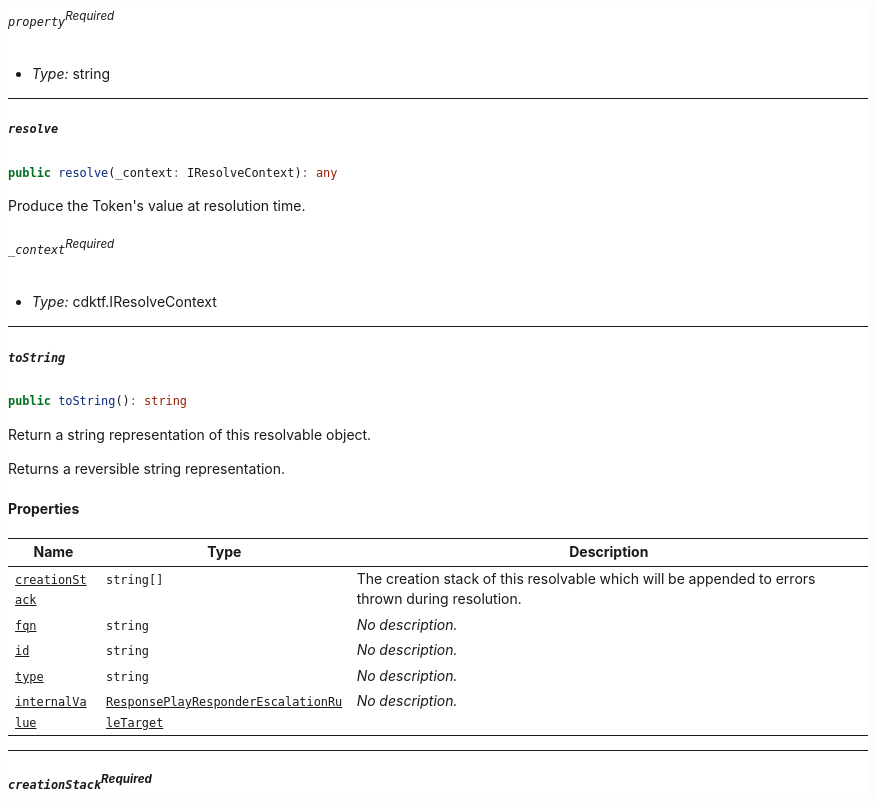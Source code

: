 ###### `property`<sup>Required</sup> <a name="property" id="@cdktf/provider-pagerduty.responsePlay.ResponsePlayResponderEscalationRuleTargetOutputReference.interpolationForAttribute.parameter.property"></a>

- *Type:* string

---

##### `resolve` <a name="resolve" id="@cdktf/provider-pagerduty.responsePlay.ResponsePlayResponderEscalationRuleTargetOutputReference.resolve"></a>

```typescript
public resolve(_context: IResolveContext): any
```

Produce the Token's value at resolution time.

###### `_context`<sup>Required</sup> <a name="_context" id="@cdktf/provider-pagerduty.responsePlay.ResponsePlayResponderEscalationRuleTargetOutputReference.resolve.parameter._context"></a>

- *Type:* cdktf.IResolveContext

---

##### `toString` <a name="toString" id="@cdktf/provider-pagerduty.responsePlay.ResponsePlayResponderEscalationRuleTargetOutputReference.toString"></a>

```typescript
public toString(): string
```

Return a string representation of this resolvable object.

Returns a reversible string representation.


#### Properties <a name="Properties" id="Properties"></a>

| **Name** | **Type** | **Description** |
| --- | --- | --- |
| <code><a href="#@cdktf/provider-pagerduty.responsePlay.ResponsePlayResponderEscalationRuleTargetOutputReference.property.creationStack">creationStack</a></code> | <code>string[]</code> | The creation stack of this resolvable which will be appended to errors thrown during resolution. |
| <code><a href="#@cdktf/provider-pagerduty.responsePlay.ResponsePlayResponderEscalationRuleTargetOutputReference.property.fqn">fqn</a></code> | <code>string</code> | *No description.* |
| <code><a href="#@cdktf/provider-pagerduty.responsePlay.ResponsePlayResponderEscalationRuleTargetOutputReference.property.id">id</a></code> | <code>string</code> | *No description.* |
| <code><a href="#@cdktf/provider-pagerduty.responsePlay.ResponsePlayResponderEscalationRuleTargetOutputReference.property.type">type</a></code> | <code>string</code> | *No description.* |
| <code><a href="#@cdktf/provider-pagerduty.responsePlay.ResponsePlayResponderEscalationRuleTargetOutputReference.property.internalValue">internalValue</a></code> | <code><a href="#@cdktf/provider-pagerduty.responsePlay.ResponsePlayResponderEscalationRuleTarget">ResponsePlayResponderEscalationRuleTarget</a></code> | *No description.* |

---

##### `creationStack`<sup>Required</sup> <a name="creationStack" id="@cdktf/provider-pagerduty.responsePlay.ResponsePlayResponderEscalationRuleTargetOutputReference.property.creationStack"></a>
